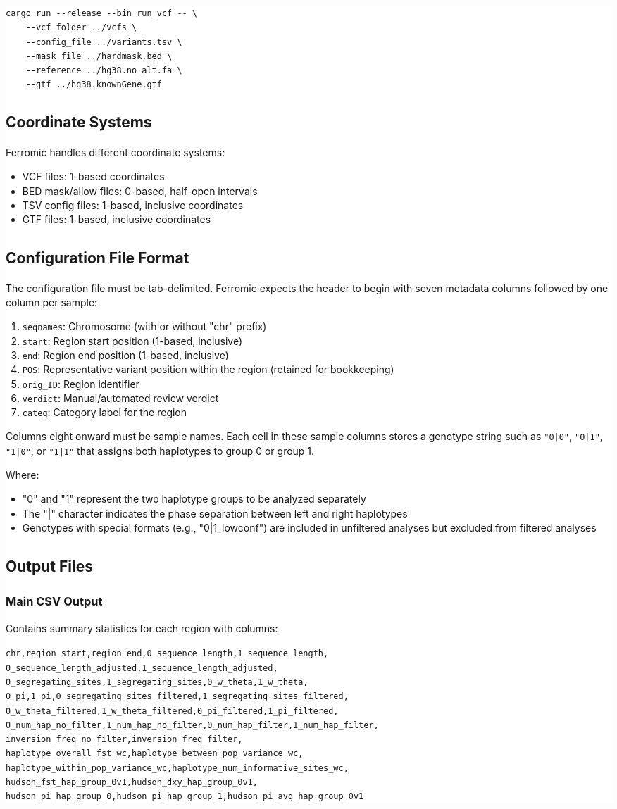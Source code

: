 ```
cargo run --release --bin run_vcf -- \
    --vcf_folder ../vcfs \
    --config_file ../variants.tsv \
    --mask_file ../hardmask.bed \
    --reference ../hg38.no_alt.fa \
    --gtf ../hg38.knownGene.gtf
```

## Coordinate Systems

Ferromic handles different coordinate systems:
- VCF files: 1-based coordinates
- BED mask/allow files: 0-based, half-open intervals
- TSV config files: 1-based, inclusive coordinates
- GTF files: 1-based, inclusive coordinates

## Configuration File Format

The configuration file must be tab-delimited. Ferromic expects the header to begin with seven metadata columns followed by one column per sample:

1. `seqnames`: Chromosome (with or without "chr" prefix)
2. `start`: Region start position (1-based, inclusive)
3. `end`: Region end position (1-based, inclusive)
4. `POS`: Representative variant position within the region (retained for bookkeeping)
5. `orig_ID`: Region identifier
6. `verdict`: Manual/automated review verdict
7. `categ`: Category label for the region

Columns eight onward must be sample names. Each cell in these sample columns stores a genotype string such as `"0|0"`, `"0|1"`, `"1|0"`, or `"1|1"` that assigns both haplotypes to group 0 or group 1.

Where:
- "0" and "1" represent the two haplotype groups to be analyzed separately
- The "|" character indicates the phase separation between left and right haplotypes
- Genotypes with special formats (e.g., "0|1_lowconf") are included in unfiltered analyses but excluded from filtered analyses

## Output Files

### Main CSV Output

Contains summary statistics for each region with columns:
```
chr,region_start,region_end,0_sequence_length,1_sequence_length,
0_sequence_length_adjusted,1_sequence_length_adjusted,
0_segregating_sites,1_segregating_sites,0_w_theta,1_w_theta,
0_pi,1_pi,0_segregating_sites_filtered,1_segregating_sites_filtered,
0_w_theta_filtered,1_w_theta_filtered,0_pi_filtered,1_pi_filtered,
0_num_hap_no_filter,1_num_hap_no_filter,0_num_hap_filter,1_num_hap_filter,
inversion_freq_no_filter,inversion_freq_filter,
haplotype_overall_fst_wc,haplotype_between_pop_variance_wc,
haplotype_within_pop_variance_wc,haplotype_num_informative_sites_wc,
hudson_fst_hap_group_0v1,hudson_dxy_hap_group_0v1,
hudson_pi_hap_group_0,hudson_pi_hap_group_1,hudson_pi_avg_hap_group_0v1
```
